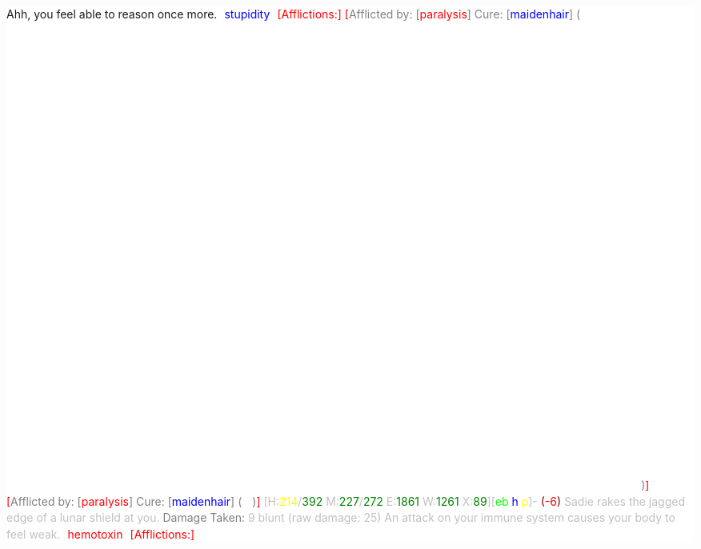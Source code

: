 Ahh, you feel able to reason once more.</font><font color="#FFFFFF"> (</font><font color="#0000FF">stupidity</font><font color="#FFFFFF">)
</font><font color="#FF0000">[Afflictions:]
[</font><font color="#808080">Afflicted by: [</font><font color="#FF0000">paralysis</font><font color="#808080">]  Cure: [</font><font color="#0000FF">maidenhair</font><font color="#808080">] (</font><font color="#FFFFFF">`1</font><font color="#808080">)</font><font color="#FF0000">]
</font><font color="#C0C0C0">[H:</font><font color="#FFFF00">220</font><font color="#C0C0C0">/</font><font color="#008000">392</font><font color="#C0C0C0"> M:</font><font color="#008000">227</font><font color="#C0C0C0">/</font><font color="#008000">272</font><font color="#C0C0C0"> E:</font><font color="#008000">1861</font><font color="#C0C0C0"> W:</font><font color="#008000">1261</font><font color="#C0C0C0"> X:</font><font color="#008000">89</font><font color="#C0C0C0">][</font><font color="#00FF00">eb</font><font color="#C0C0C0"> </font><font color="#0000FF">h</font><font color="#C0C0C0"> </font><font color="#FFFF00">p</font><font color="#C0C0C0">]- 
Alitis takes a drink from a sinn vial.
[H:</font><font color="#FFFF00">220</font><font color="#C0C0C0">/</font><font color="#008000">392</font><font color="#C0C0C0"> M:</font><font color="#008000">227</font><font color="#C0C0C0">/</font><font color="#008000">272</font><font color="#C0C0C0"> E:</font><font color="#008000">1861</font><font color="#C0C0C0"> W:</font><font color="#008000">1261</font><font color="#C0C0C0"> X:</font><font color="#008000">89</font><font color="#C0C0C0">][</font><font color="#00FF00">eb</font><font color="#C0C0C0"> </font><font color="#0000FF">h</font><font color="#C0C0C0"> </font><font color="#FFFF00">p</font><font color="#C0C0C0">]- 
Alitis quickly eats a toadstool.
[H:</font><font color="#FFFF00">220</font><font color="#C0C0C0">/</font><font color="#008000">392</font><font color="#C0C0C0"> M:</font><font color="#008000">227</font><font color="#C0C0C0">/</font><font color="#008000">272</font><font color="#C0C0C0"> E:</font><font color="#008000">1861</font><font color="#C0C0C0"> W:</font><font color="#008000">1261</font><font color="#C0C0C0"> X:</font><font color="#008000">89</font><font color="#C0C0C0">][</font><font color="#00FF00">eb</font><font color="#C0C0C0"> </font><font color="#0000FF">h</font><font color="#C0C0C0"> </font><font color="#FFFF00">p</font><font color="#C0C0C0">]- 
You are paralysed and unable to do that.</font><font color="#FFFFFF"> (</font><font color="#FF0000">paralysis</font><font color="#FFFFFF">)
</font><font color="#C0C0C0">You are physically incapable of punching anything right now.
[H:</font><font color="#FFFF00">220</font><font color="#C0C0C0">/</font><font color="#008000">392</font><font color="#C0C0C0"> M:</font><font color="#008000">227</font><font color="#C0C0C0">/</font><font color="#008000">272</font><font color="#C0C0C0"> E:</font><font color="#008000">1861</font><font color="#C0C0C0"> W:</font><font color="#008000">1261</font><font color="#C0C0C0"> X:</font><font color="#008000">89</font><font color="#C0C0C0">][</font><font color="#00FF00">eb</font><font color="#C0C0C0"> </font><font color="#0000FF">h</font><font color="#C0C0C0"> </font><font color="#FFFF00">p</font><font color="#C0C0C0">]- 
Sadie swings a curved sabre at you powerfully.
</font><font color="#808080">Damage Taken: </font><font color="#C0C0C0">6 cutting (raw damage: 19)
Your mind becomes foggy and you are unable to think clearly.</font><font color="#FFFFFF"> (</font><font color="#FF0000">stupidity</font><font color="#FFFFFF">)
</font><font color="#FF0000">[Afflictions:]
[</font><font color="#808080">Afflicted by: [</font><font color="#FF0000">stupidity</font><font color="#808080">]  Cure: [</font><font color="#0000FF">orphine</font><font color="#808080">] (</font><font color="#FFFFFF">`1</font><font color="#808080">)</font><font color="#FF0000">]
[</font><font color="#808080">Afflicted by: [</font><font color="#FF0000">paralysis</font><font color="#808080">]  Cure: [</font><font color="#0000FF">maidenhair</font><font color="#808080">] (</font><font color="#FFFFFF">`2</font><font color="#808080">)</font><font color="#FF0000">]
</font><font color="#C0C0C0">[H:</font><font color="#FFFF00">214</font><font color="#C0C0C0">/</font><font color="#008000">392</font><font color="#C0C0C0"> M:</font><font color="#008000">227</font><font color="#C0C0C0">/</font><font color="#008000">272</font><font color="#C0C0C0"> E:</font><font color="#008000">1861</font><font color="#C0C0C0"> W:</font><font color="#008000">1261</font><font color="#C0C0C0"> X:</font><font color="#008000">89</font><font color="#C0C0C0">][</font><font color="#00FF00">eb</font><font color="#C0C0C0"> </font><font color="#0000FF">h</font><font color="#C0C0C0"> </font><font color="#FFFF00">p</font><font color="#C0C0C0">]- </font><font color="#800000">(</font><font color="#FF0000">-6</font><font color="#800000">)</font><font color="#C0C0C0"> 
Sadie rakes the jagged edge of a lunar shield at you.
</font><font color="#808080">Damage Taken: </font><font color="#C0C0C0">9 blunt (raw damage: 25)
An attack on your immune system causes your body to feel weak.</font><font color="#FFFFFF"> (</font><font color="#FF0000">hemotoxin</font><font color="#FFFFFF">)
</font><font color="#FF0000">[Afflictions:]